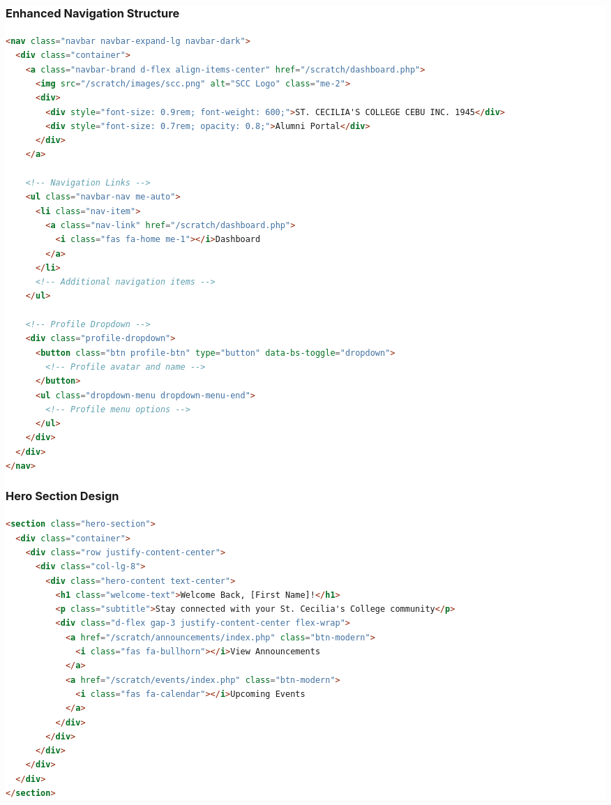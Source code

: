 ### **Enhanced Navigation Structure**
```html
<nav class="navbar navbar-expand-lg navbar-dark">
  <div class="container">
    <a class="navbar-brand d-flex align-items-center" href="/scratch/dashboard.php">
      <img src="/scratch/images/scc.png" alt="SCC Logo" class="me-2">
      <div>
        <div style="font-size: 0.9rem; font-weight: 600;">ST. CECILIA'S COLLEGE CEBU INC. 1945</div>
        <div style="font-size: 0.7rem; opacity: 0.8;">Alumni Portal</div>
      </div>
    </a>
    
    <!-- Navigation Links -->
    <ul class="navbar-nav me-auto">
      <li class="nav-item">
        <a class="nav-link" href="/scratch/dashboard.php">
          <i class="fas fa-home me-1"></i>Dashboard
        </a>
      </li>
      <!-- Additional navigation items -->
    </ul>
    
    <!-- Profile Dropdown -->
    <div class="profile-dropdown">
      <button class="btn profile-btn" type="button" data-bs-toggle="dropdown">
        <!-- Profile avatar and name -->
      </button>
      <ul class="dropdown-menu dropdown-menu-end">
        <!-- Profile menu options -->
      </ul>
    </div>
  </div>
</nav>
```

### **Hero Section Design**
```html
<section class="hero-section">
  <div class="container">
    <div class="row justify-content-center">
      <div class="col-lg-8">
        <div class="hero-content text-center">
          <h1 class="welcome-text">Welcome Back, [First Name]!</h1>
          <p class="subtitle">Stay connected with your St. Cecilia's College community</p>
          <div class="d-flex gap-3 justify-content-center flex-wrap">
            <a href="/scratch/announcements/index.php" class="btn-modern">
              <i class="fas fa-bullhorn"></i>View Announcements
            </a>
            <a href="/scratch/events/index.php" class="btn-modern">
              <i class="fas fa-calendar"></i>Upcoming Events
            </a>
          </div>
        </div>
      </div>
    </div>
  </div>
</section>
```
